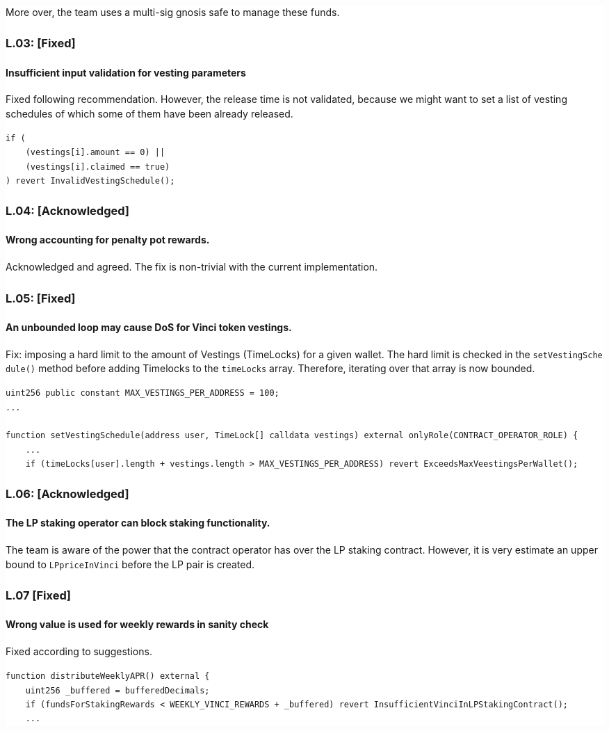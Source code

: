 More over, the team uses a multi-sig gnosis safe to manage these funds.

### L.03: [Fixed]

#### Insufficient input validation for vesting parameters

Fixed following recommendation. However, the release time is not validated, because we might want
to set a list of vesting schedules of which some of them have been already released.

    if (
        (vestings[i].amount == 0) ||
        (vestings[i].claimed == true)
    ) revert InvalidVestingSchedule();

### L.04: [Acknowledged]

#### Wrong accounting for penalty pot rewards.

Acknowledged and agreed. The fix is non-trivial with the current implementation.

### L.05: [Fixed]

#### An unbounded loop may cause DoS for Vinci token vestings.

Fix: imposing a hard limit to the amount of Vestings (TimeLocks) for a given wallet.
The hard limit is checked in the `setVestingSchedule()` method before adding Timelocks to the
`timeLocks` array. Therefore, iterating over that array is now bounded.

    uint256 public constant MAX_VESTINGS_PER_ADDRESS = 100;
    ...

    function setVestingSchedule(address user, TimeLock[] calldata vestings) external onlyRole(CONTRACT_OPERATOR_ROLE) {
        ...
        if (timeLocks[user].length + vestings.length > MAX_VESTINGS_PER_ADDRESS) revert ExceedsMaxVeestingsPerWallet();

### L.06: [Acknowledged]

#### The LP staking operator can block staking functionality.

The team is aware of the power that the contract operator has over the LP staking contract.
However, it is very estimate an upper bound to  `LPpriceInVinci` before the LP pair is created.

### L.07 [Fixed]

#### Wrong value is used for weekly rewards in sanity check

Fixed according to suggestions.

    function distributeWeeklyAPR() external {
        uint256 _buffered = bufferedDecimals;
        if (fundsForStakingRewards < WEEKLY_VINCI_REWARDS + _buffered) revert InsufficientVinciInLPStakingContract();
        ...
